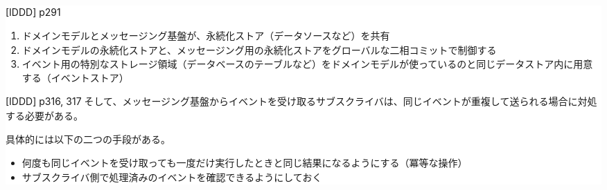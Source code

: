 [IDDD] p291
1. ドメインモデルとメッセージング基盤が、永続化ストア（データソースなど）を共有
2. ドメインモデルの永続化ストアと、メッセージング用の永続化ストアをグローバルな二相コミットで制御する
3. イベント用の特別なストレージ領域（データベースのテーブルなど）をドメインモデルが使っているのと同じデータストア内に用意する（イベントストア）

[IDDD] p316, 317
そして、メッセージング基盤からイベントを受け取るサブスクライバは、同じイベントが重複して送られる場合に対処する必要がある。

具体的には以下の二つの手段がある。

- 何度も同じイベントを受け取っても一度だけ実行したときと同じ結果になるようにする（冪等な操作）
- サブスクライバ側で処理済みのイベントを確認できるようにしておく

